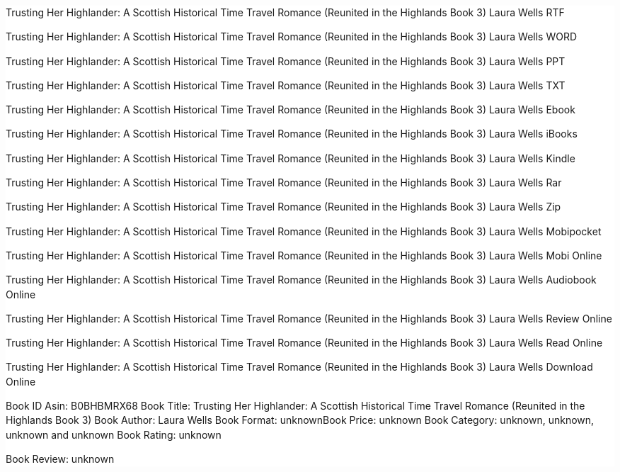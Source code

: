 Trusting Her Highlander: A Scottish Historical Time Travel Romance (Reunited in the Highlands Book 3) Laura Wells RTF

Trusting Her Highlander: A Scottish Historical Time Travel Romance (Reunited in the Highlands Book 3) Laura Wells WORD

Trusting Her Highlander: A Scottish Historical Time Travel Romance (Reunited in the Highlands Book 3) Laura Wells PPT

Trusting Her Highlander: A Scottish Historical Time Travel Romance (Reunited in the Highlands Book 3) Laura Wells TXT

Trusting Her Highlander: A Scottish Historical Time Travel Romance (Reunited in the Highlands Book 3) Laura Wells Ebook

Trusting Her Highlander: A Scottish Historical Time Travel Romance (Reunited in the Highlands Book 3) Laura Wells iBooks

Trusting Her Highlander: A Scottish Historical Time Travel Romance (Reunited in the Highlands Book 3) Laura Wells Kindle

Trusting Her Highlander: A Scottish Historical Time Travel Romance (Reunited in the Highlands Book 3) Laura Wells Rar

Trusting Her Highlander: A Scottish Historical Time Travel Romance (Reunited in the Highlands Book 3) Laura Wells Zip

Trusting Her Highlander: A Scottish Historical Time Travel Romance (Reunited in the Highlands Book 3) Laura Wells Mobipocket

Trusting Her Highlander: A Scottish Historical Time Travel Romance (Reunited in the Highlands Book 3) Laura Wells Mobi Online

Trusting Her Highlander: A Scottish Historical Time Travel Romance (Reunited in the Highlands Book 3) Laura Wells Audiobook Online

Trusting Her Highlander: A Scottish Historical Time Travel Romance (Reunited in the Highlands Book 3) Laura Wells Review Online

Trusting Her Highlander: A Scottish Historical Time Travel Romance (Reunited in the Highlands Book 3) Laura Wells Read Online

Trusting Her Highlander: A Scottish Historical Time Travel Romance (Reunited in the Highlands Book 3) Laura Wells Download Online

Book ID Asin: B0BHBMRX68
Book Title: Trusting Her Highlander: A Scottish Historical Time Travel Romance (Reunited in the Highlands Book 3)
Book Author: Laura Wells
Book Format: unknownBook Price: unknown
Book Category: unknown, unknown, unknown and unknown
Book Rating: unknown

Book Review: unknown
